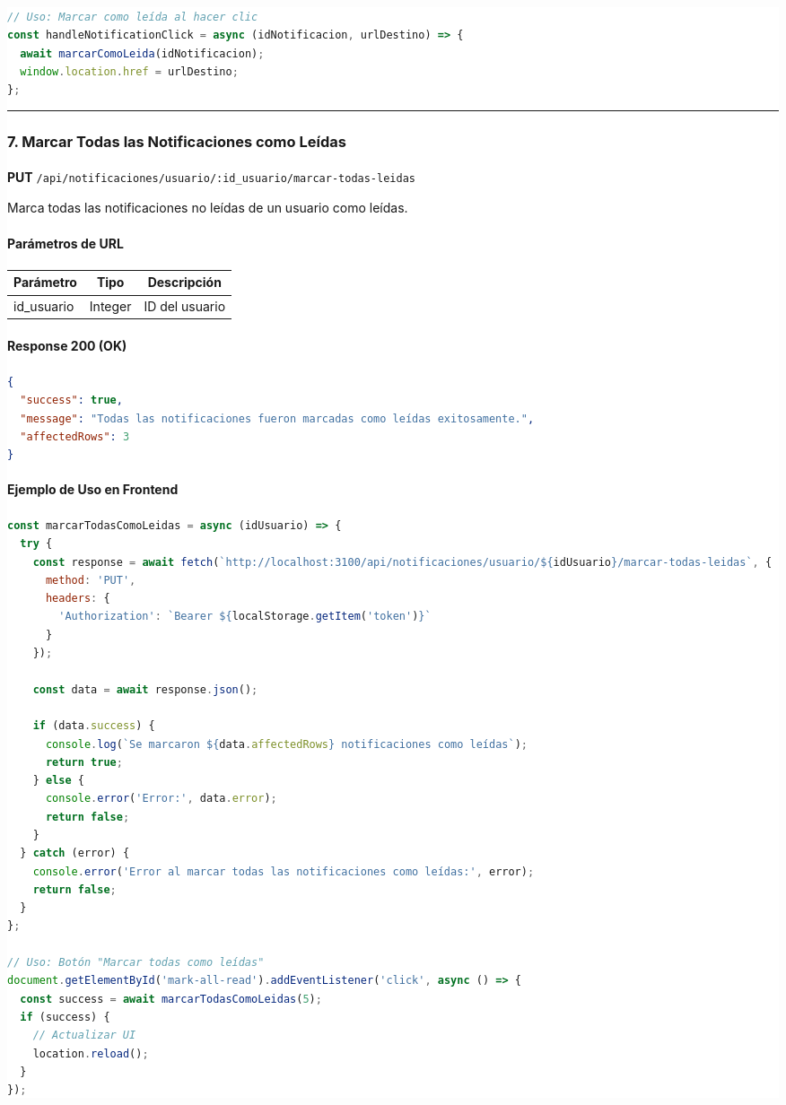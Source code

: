 ```javascript
// Uso: Marcar como leída al hacer clic
const handleNotificationClick = async (idNotificacion, urlDestino) => {
  await marcarComoLeida(idNotificacion);
  window.location.href = urlDestino;
};
```

---

### 7. Marcar Todas las Notificaciones como Leídas

**PUT** `/api/notificaciones/usuario/:id_usuario/marcar-todas-leidas`

Marca todas las notificaciones no leídas de un usuario como leídas.

#### Parámetros de URL
| Parámetro | Tipo | Descripción |
|-----------|------|-------------|
| id_usuario | Integer | ID del usuario |

#### Response 200 (OK)
```json
{
  "success": true,
  "message": "Todas las notificaciones fueron marcadas como leídas exitosamente.",
  "affectedRows": 3
}
```

#### Ejemplo de Uso en Frontend
```javascript
const marcarTodasComoLeidas = async (idUsuario) => {
  try {
    const response = await fetch(`http://localhost:3100/api/notificaciones/usuario/${idUsuario}/marcar-todas-leidas`, {
      method: 'PUT',
      headers: {
        'Authorization': `Bearer ${localStorage.getItem('token')}`
      }
    });

    const data = await response.json();
    
    if (data.success) {
      console.log(`Se marcaron ${data.affectedRows} notificaciones como leídas`);
      return true;
    } else {
      console.error('Error:', data.error);
      return false;
    }
  } catch (error) {
    console.error('Error al marcar todas las notificaciones como leídas:', error);
    return false;
  }
};

// Uso: Botón "Marcar todas como leídas"
document.getElementById('mark-all-read').addEventListener('click', async () => {
  const success = await marcarTodasComoLeidas(5);
  if (success) {
    // Actualizar UI
    location.reload();
  }
});
```